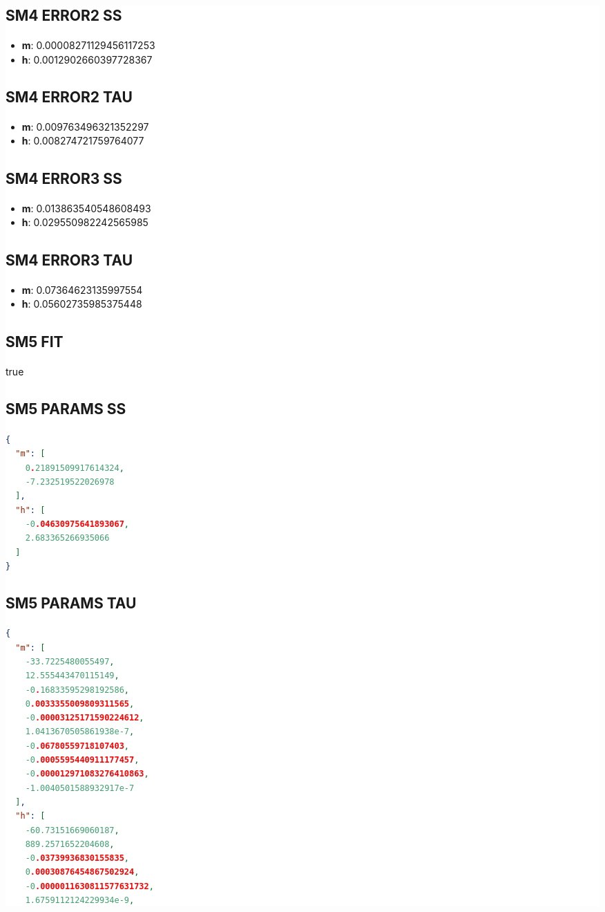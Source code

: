 ## SM4 ERROR2 SS

- **m**: 0.00008271129456117253
- **h**: 0.0012902660397728367

## SM4 ERROR2 TAU

- **m**: 0.009763496321352297
- **h**: 0.008274721759764077

## SM4 ERROR3 SS

- **m**: 0.013863540548608493
- **h**: 0.029550982242565985

## SM4 ERROR3 TAU

- **m**: 0.07364623135997554
- **h**: 0.05602735985375448

## SM5 FIT

true

## SM5 PARAMS SS

```json
{
  "m": [
    0.21891509917614324,
    -7.232519522026978
  ],
  "h": [
    -0.04630975641893067,
    2.683365266935066
  ]
}
```

## SM5 PARAMS TAU

```json
{
  "m": [
    -33.7225480055497,
    12.555443470115149,
    -0.16833595298192586,
    0.0033355009809311565,
    -0.00003125171590224612,
    1.0413670505861938e-7,
    -0.06780559718107403,
    -0.0005595440911177457,
    -0.000012971083276410863,
    -1.0040501588932917e-7
  ],
  "h": [
    -60.73151669060187,
    889.2571652204608,
    -0.03739936830155835,
    0.00030876454867502924,
    -0.0000011630811577631732,
    1.6759112124229934e-9,
```